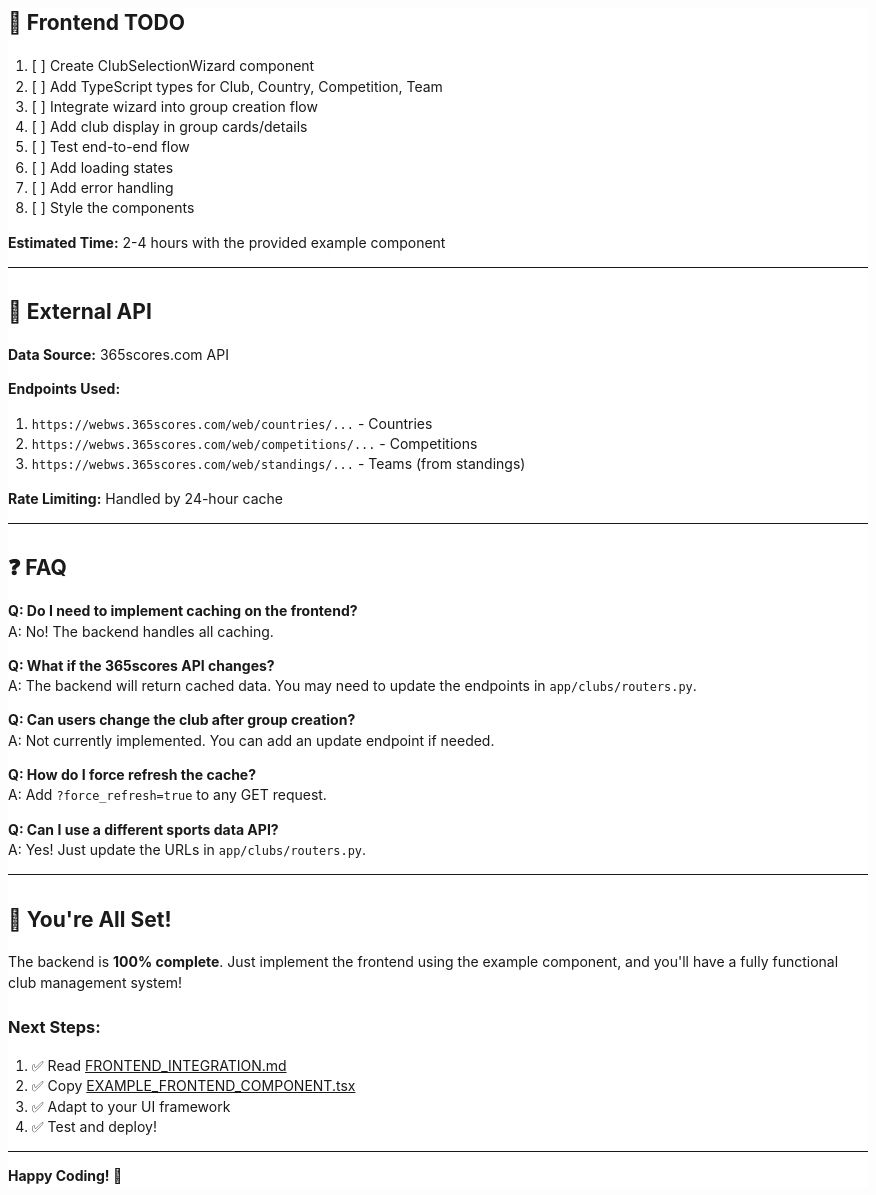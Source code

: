 
## 🎨 Frontend TODO

1. [ ] Create ClubSelectionWizard component
2. [ ] Add TypeScript types for Club, Country, Competition, Team
3. [ ] Integrate wizard into group creation flow
4. [ ] Add club display in group cards/details
5. [ ] Test end-to-end flow
6. [ ] Add loading states
7. [ ] Add error handling
8. [ ] Style the components

**Estimated Time:** 2-4 hours with the provided example component

---

## 🔗 External API

**Data Source:** 365scores.com API

**Endpoints Used:**
1. `https://webws.365scores.com/web/countries/...` - Countries
2. `https://webws.365scores.com/web/competitions/...` - Competitions
3. `https://webws.365scores.com/web/standings/...` - Teams (from standings)

**Rate Limiting:** Handled by 24-hour cache

---

## ❓ FAQ

**Q: Do I need to implement caching on the frontend?**  
A: No! The backend handles all caching.

**Q: What if the 365scores API changes?**  
A: The backend will return cached data. You may need to update the endpoints in `app/clubs/routers.py`.

**Q: Can users change the club after group creation?**  
A: Not currently implemented. You can add an update endpoint if needed.

**Q: How do I force refresh the cache?**  
A: Add `?force_refresh=true` to any GET request.

**Q: Can I use a different sports data API?**  
A: Yes! Just update the URLs in `app/clubs/routers.py`.

---

## 🎉 You're All Set!

The backend is **100% complete**. Just implement the frontend using the example component, and you'll have a fully functional club management system!

### Next Steps:
1. ✅ Read [FRONTEND_INTEGRATION.md](./FRONTEND_INTEGRATION.md)
2. ✅ Copy [EXAMPLE_FRONTEND_COMPONENT.tsx](./EXAMPLE_FRONTEND_COMPONENT.tsx)
3. ✅ Adapt to your UI framework
4. ✅ Test and deploy!

---

**Happy Coding! 🚀**


